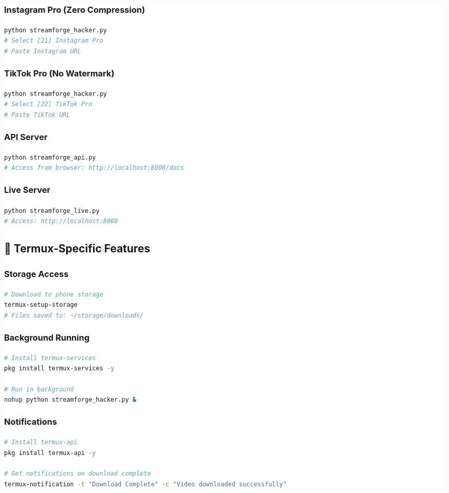### Instagram Pro (Zero Compression)
```bash
python streamforge_hacker.py
# Select [21] Instagram Pro
# Paste Instagram URL
```

### TikTok Pro (No Watermark)
```bash
python streamforge_hacker.py
# Select [22] TikTok Pro
# Paste TikTok URL
```

### API Server
```bash
python streamforge_api.py
# Access from browser: http://localhost:8000/docs
```

### Live Server
```bash
python streamforge_live.py
# Access: http://localhost:8080
```

## 🔧 Termux-Specific Features

### Storage Access
```bash
# Download to phone storage
termux-setup-storage
# Files saved to: ~/storage/downloads/
```

### Background Running
```bash
# Install termux-services
pkg install termux-services -y

# Run in background
nohup python streamforge_hacker.py &
```

### Notifications
```bash
# Install termux-api
pkg install termux-api -y

# Get notifications on download complete
termux-notification -t "Download Complete" -c "Video downloaded successfully"
```
